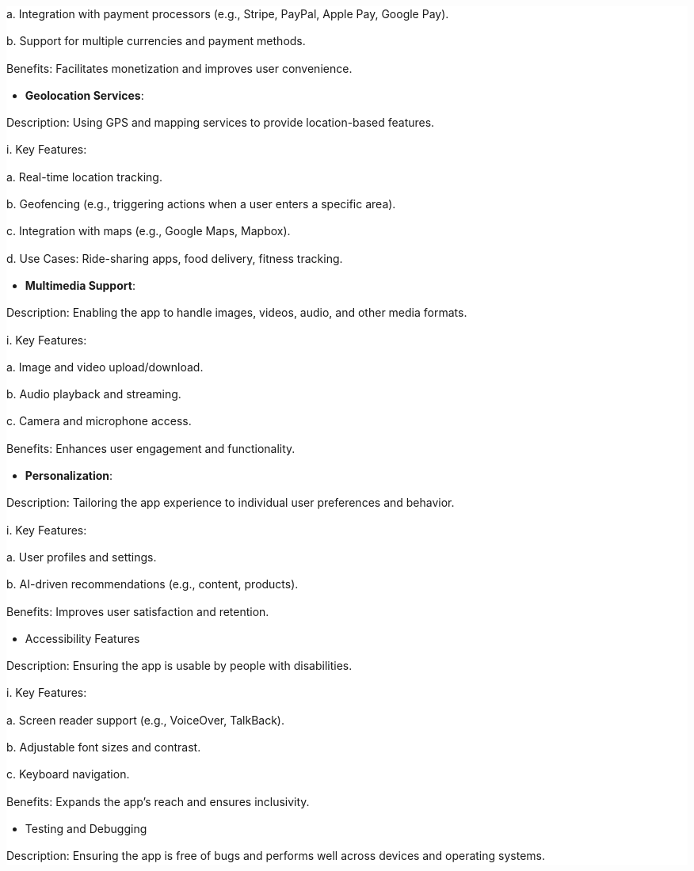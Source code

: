 a. Integration with payment processors (e.g., Stripe, PayPal, Apple Pay, Google Pay).

b. Support for multiple currencies and payment methods.

Benefits: Facilitates monetization and improves user convenience.

- **Geolocation Services**:

Description: Using GPS and mapping services to provide location-based features.

i. Key Features:

a. Real-time location tracking.

b. Geofencing (e.g., triggering actions when a user enters a specific area).

c. Integration with maps (e.g., Google Maps, Mapbox).

d. Use Cases: Ride-sharing apps, food delivery, fitness tracking.

- **Multimedia Support**:

Description: Enabling the app to handle images, videos, audio, and other media formats.

i. Key Features:

a. Image and video upload/download.

b. Audio playback and streaming.

c. Camera and microphone access.

Benefits: Enhances user engagement and functionality.

- **Personalization**:

Description: Tailoring the app experience to individual user preferences and behavior.

i. Key Features:

a. User profiles and settings.

b. AI-driven recommendations (e.g., content, products).

Benefits: Improves user satisfaction and retention.

- Accessibility Features

Description: Ensuring the app is usable by people with disabilities.

i. Key Features:

a. Screen reader support (e.g., VoiceOver, TalkBack).

b. Adjustable font sizes and contrast.

c. Keyboard navigation.

Benefits: Expands the app’s reach and ensures inclusivity.

- Testing and Debugging

Description: Ensuring the app is free of bugs and performs well across devices and operating systems.
